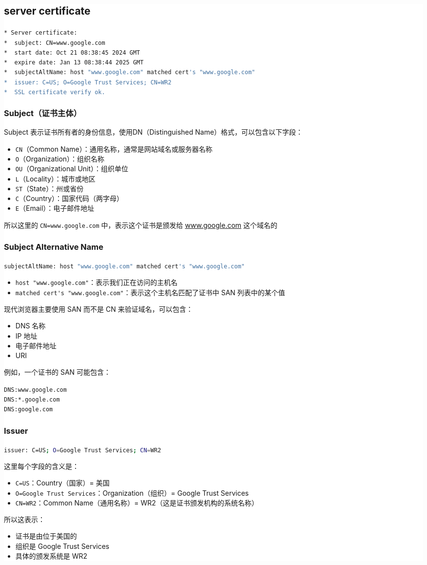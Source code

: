 ## server certificate
```bash
* Server certificate:
*  subject: CN=www.google.com
*  start date: Oct 21 08:38:45 2024 GMT
*  expire date: Jan 13 08:38:44 2025 GMT
*  subjectAltName: host "www.google.com" matched cert's "www.google.com"
*  issuer: C=US; O=Google Trust Services; CN=WR2
*  SSL certificate verify ok.
```
### Subject（证书主体）

Subject 表示证书所有者的身份信息，使用DN（Distinguished Name）格式，可以包含以下字段：
- `CN`（Common Name）：通用名称，通常是网站域名或服务器名称
- `O`（Organization）：组织名称
- `OU`（Organizational Unit）：组织单位
- `L`（Locality）：城市或地区
- `ST`（State）：州或省份
- `C`（Country）：国家代码（两字母）
- `E`（Email）：电子邮件地址

所以这里的 `CN=www.google.com` 中，表示这个证书是颁发给 www.google.com 这个域名的
### Subject Alternative Name
```bash
subjectAltName: host "www.google.com" matched cert's "www.google.com"
```
- `host "www.google.com"`：表示我们正在访问的主机名
- `matched cert's "www.google.com"`：表示这个主机名匹配了证书中 SAN 列表中的某个值

现代浏览器主要使用 SAN 而不是 CN 来验证域名，可以包含：

- DNS 名称
- IP 地址
- 电子邮件地址
- URI

例如，一个证书的 SAN 可能包含：
```
DNS:www.google.com
DNS:*.google.com
DNS:google.com
```

### Issuer
```bash
issuer: C=US; O=Google Trust Services; CN=WR2
```
这里每个字段的含义是：
- `C=US`：Country（国家）= 美国
- `O=Google Trust Services`：Organization（组织）= Google Trust Services
- `CN=WR2`：Common Name（通用名称）= WR2（这是证书颁发机构的系统名称）

所以这表示：
- 证书是由位于美国的
- 组织是 Google Trust Services
- 具体的颁发系统是 WR2
